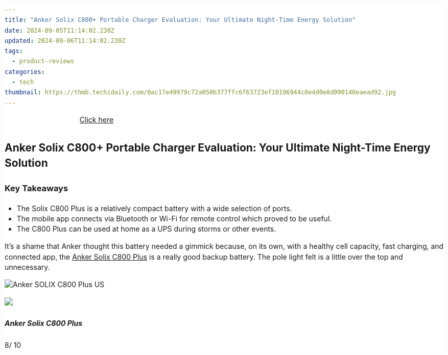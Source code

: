 ```yaml
---
title: "Anker Solix C800+ Portable Charger Evaluation: Your Ultimate Night-Time Energy Solution"
date: 2024-09-05T11:14:02.230Z
updated: 2024-09-06T11:14:02.230Z
tags:
  - product-reviews
categories:
  - tech
thumbnail: https://thmb.techidaily.com/0ac17e49979c72a050b377ffc6f63723ef10196944c0e4d0e8d090140eaead92.jpg
---
```



<span id="1982456">
					<video width="576" height="240" style="cursor:pointer"
           poster="//a.impactradius-go.com/display-clicktoplayimage/1982456.png"
           onclick="if(!this.playClicked){this.play();this.setAttribute('controls',true);this.playClicked=true;}">
	   <source src="//a.impactradius-go.com/display-ad/22993-1982456">
	   <img src="//a.impactradius-go.com/display-clicktoplayimage/1982456.png" style="border: none; height: 100%; width: 100%; object-fit: contain">
	</video>
	<div style="width:360px;text-align:center"><a href="javascript:window.open(decodeURIComponent('https%3A%2F%2Fhomestyler.sjv.io%2Fc%2F5597632%2F1982456%2F22993'), '_blank');void(0);">Click here</a></div>
</span>
<img height="0" width="0" src="https://imp.pxf.io/i/5597632/1982456/22993" style="position:absolute;visibility:hidden;" border="0" />

## Anker Solix C800+ Portable Charger Evaluation: Your Ultimate Night-Time Energy Solution

### Key Takeaways

* The Solix C800 Plus is a relatively compact battery with a wide selection of ports.
* The mobile app connects via Bluetooth or Wi-Fi for remote control which proved to be useful.
* The C800 Plus can be used at home as a UPS during storms or other events.

 It’s a shame that Anker thought this battery needed a gimmick because, on its own, with a healthy cell capacity, fast charging, and connected app, the [Anker Solix C800 Plus](https://anker.pxf.io/c/156932/1959698/18023?subId1=htgsolixc800plusreview&u=https%3A%2F%2Fwww.anker.com%2Fanker-solix%2Fa1754-a1753-pps) is a really good backup battery. The pole light felt is a little over the top and unnecessary.

![Anker SOLIX C800 Plus US](https://static1.howtogeekimages.com/wordpress/wp-content/uploads/2024/03/anker-solix-c800-plus-us.jpg) 

![](https://static1.howtogeekimages.com/wordpresshttps://static0.howtogeekimages.com/wordpress/wp-content/uploads/2024/01/htg-rec-2024-2000-1.png) 

#####  Anker Solix C800 Plus

8/ 10 
